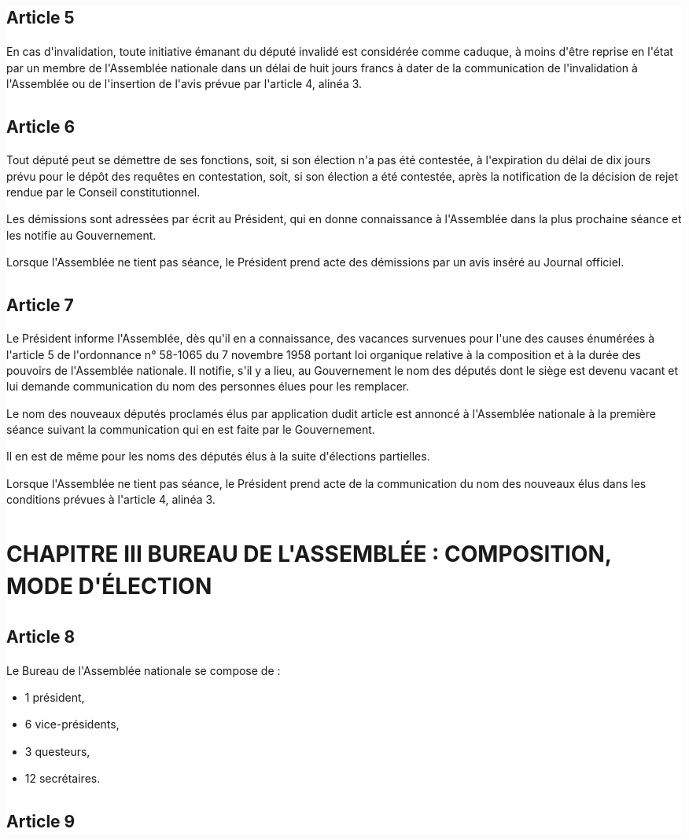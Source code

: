 ## Article 5

En cas d'invalidation, toute initiative émanant du député invalidé est considérée comme caduque, à moins d'être reprise en l'état par un membre de l'Assemblée nationale dans un délai de huit jours francs à dater de la communication de l'invalidation à l'Assemblée ou de l'insertion de l'avis prévue par l'article 4, alinéa 3.

## Article 6

Tout député peut se démettre de ses fonctions, soit, si son élection n'a pas été contestée, à l'expiration du délai de dix jours prévu pour le dépôt des requêtes en contestation, soit, si son élection a été contestée, après la notification de la décision de rejet rendue par le Conseil constitutionnel.

Les démissions sont adressées par écrit au Président, qui en donne connaissance à l'Assemblée dans la plus prochaine séance et les notifie au Gouvernement.

Lorsque l'Assemblée ne tient pas séance, le Président prend acte des démissions par un avis inséré au Journal officiel.

## Article 7

Le Président informe l'Assemblée, dès qu'il en a connaissance, des vacances survenues pour l'une des causes énumérées à l'article 5 de l'ordonnance n° 58-1065 du 7 novembre 1958 portant loi organique relative à la composition et à la durée des pouvoirs de l'Assemblée nationale. Il notifie, s'il y a lieu, au Gouvernement le nom des députés dont le siège est devenu vacant et lui demande communication du nom des personnes élues pour les remplacer.

Le nom des nouveaux députés proclamés élus par application dudit article est annoncé à l'Assemblée nationale à la première séance suivant la communication qui en est faite par le Gouvernement.

Il en est de même pour les noms des députés élus à la suite d'élections partielles.

Lorsque l'Assemblée ne tient pas séance, le Président prend acte de la communication du nom des nouveaux élus dans les conditions prévues à l'article 4, alinéa 3.

# CHAPITRE III BUREAU DE L'ASSEMBLÉE : COMPOSITION, MODE D'ÉLECTION

## Article 8

Le Bureau de l'Assemblée nationale se compose de :

- 1 président,

- 6 vice-présidents,

- 3 questeurs,

- 12 secrétaires.

## Article 9
